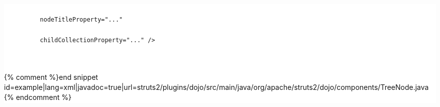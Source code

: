 ```xml

          nodeTitleProperty="..."

          childCollectionProperty="..." />




```


{% comment %}end snippet id=example|lang=xml|javadoc=true|url=struts2/plugins/dojo/src/main/java/org/apache/struts2/dojo/components/TreeNode.java {% endcomment %}
